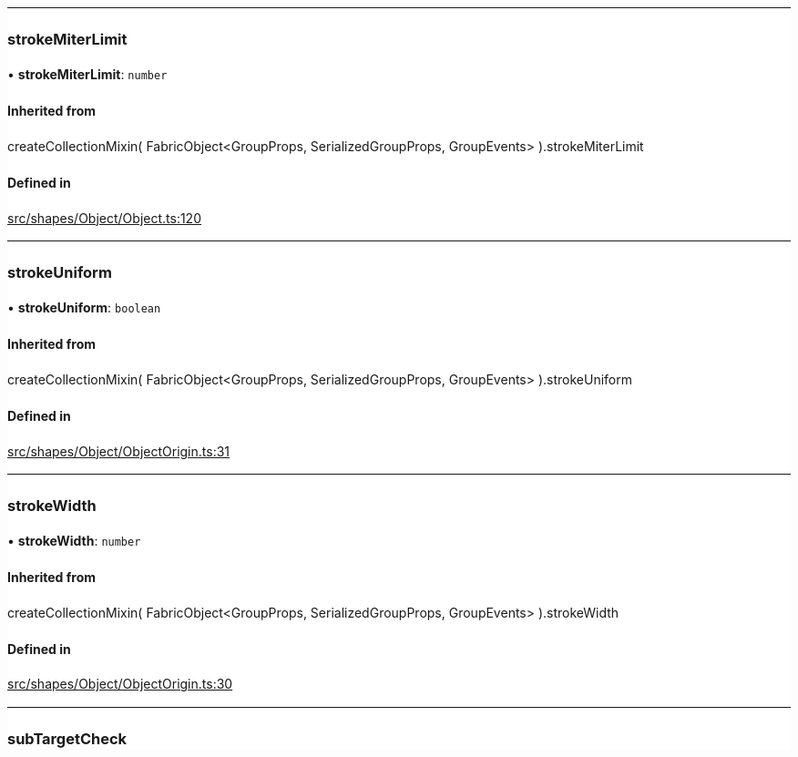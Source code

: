 ___

### strokeMiterLimit

• **strokeMiterLimit**: `number`

#### Inherited from

createCollectionMixin(
  FabricObject<GroupProps, SerializedGroupProps, GroupEvents\>
).strokeMiterLimit

#### Defined in

[src/shapes/Object/Object.ts:120](https://github.com/fabricjs/fabric.js/blob/a4453620e/src/shapes/Object/Object.ts#L120)

___

### strokeUniform

• **strokeUniform**: `boolean`

#### Inherited from

createCollectionMixin(
  FabricObject<GroupProps, SerializedGroupProps, GroupEvents\>
).strokeUniform

#### Defined in

[src/shapes/Object/ObjectOrigin.ts:31](https://github.com/fabricjs/fabric.js/blob/a4453620e/src/shapes/Object/ObjectOrigin.ts#L31)

___

### strokeWidth

• **strokeWidth**: `number`

#### Inherited from

createCollectionMixin(
  FabricObject<GroupProps, SerializedGroupProps, GroupEvents\>
).strokeWidth

#### Defined in

[src/shapes/Object/ObjectOrigin.ts:30](https://github.com/fabricjs/fabric.js/blob/a4453620e/src/shapes/Object/ObjectOrigin.ts#L30)

___

### subTargetCheck
